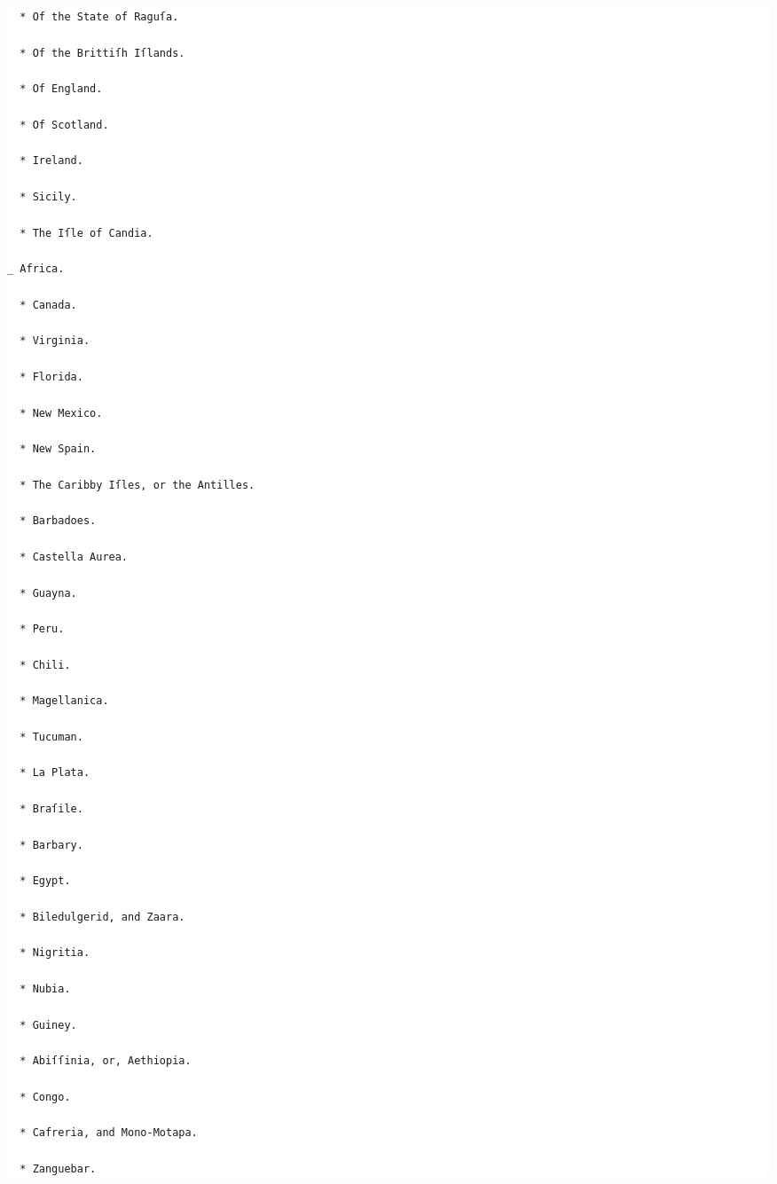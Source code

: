       * Of the State of Raguſa.

      * Of the Brittiſh Iſlands.

      * Of England.

      * Of Scotland.

      * Ireland.

      * Sicily.

      * The Iſle of Candia.

    _ Africa.

      * Canada.

      * Virginia.

      * Florida.

      * New Mexico.

      * New Spain.

      * The Caribby Iſles, or the Antilles.

      * Barbadoes.

      * Castella Aurea.

      * Guayna.

      * Peru.

      * Chili.

      * Magellanica.

      * Tucuman.

      * La Plata.

      * Braſile.

      * Barbary.

      * Egypt.

      * Biledulgerid, and Zaara.

      * Nigritia.

      * Nubia.

      * Guiney.

      * Abiſſinia, or, Aethiopia.

      * Congo.

      * Cafreria, and Mono-Motapa.

      * Zanguebar.
